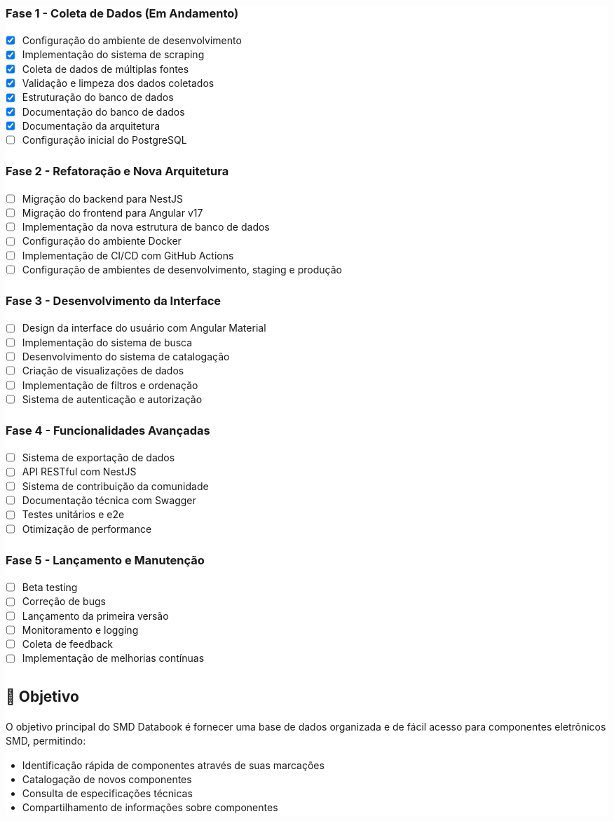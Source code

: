 ### Fase 1 - Coleta de Dados (Em Andamento)
- [x] Configuração do ambiente de desenvolvimento
- [x] Implementação do sistema de scraping
- [x] Coleta de dados de múltiplas fontes
- [x] Validação e limpeza dos dados coletados
- [x] Estruturação do banco de dados
- [x] Documentação do banco de dados
- [x] Documentação da arquitetura
- [ ] Configuração inicial do PostgreSQL

### Fase 2 - Refatoração e Nova Arquitetura
- [ ] Migração do backend para NestJS
- [ ] Migração do frontend para Angular v17
- [ ] Implementação da nova estrutura de banco de dados
- [ ] Configuração do ambiente Docker
- [ ] Implementação de CI/CD com GitHub Actions
- [ ] Configuração de ambientes de desenvolvimento, staging e produção

### Fase 3 - Desenvolvimento da Interface
- [ ] Design da interface do usuário com Angular Material
- [ ] Implementação do sistema de busca
- [ ] Desenvolvimento do sistema de catalogação
- [ ] Criação de visualizações de dados
- [ ] Implementação de filtros e ordenação
- [ ] Sistema de autenticação e autorização

### Fase 4 - Funcionalidades Avançadas
- [ ] Sistema de exportação de dados
- [ ] API RESTful com NestJS
- [ ] Sistema de contribuição da comunidade
- [ ] Documentação técnica com Swagger
- [ ] Testes unitários e e2e
- [ ] Otimização de performance

### Fase 5 - Lançamento e Manutenção
- [ ] Beta testing
- [ ] Correção de bugs
- [ ] Lançamento da primeira versão
- [ ] Monitoramento e logging
- [ ] Coleta de feedback
- [ ] Implementação de melhorias contínuas

## 🎯 Objetivo

O objetivo principal do SMD Databook é fornecer uma base de dados organizada e de fácil acesso para componentes eletrônicos SMD, permitindo:

- Identificação rápida de componentes através de suas marcações
- Catalogação de novos componentes
- Consulta de especificações técnicas
- Compartilhamento de informações sobre componentes
